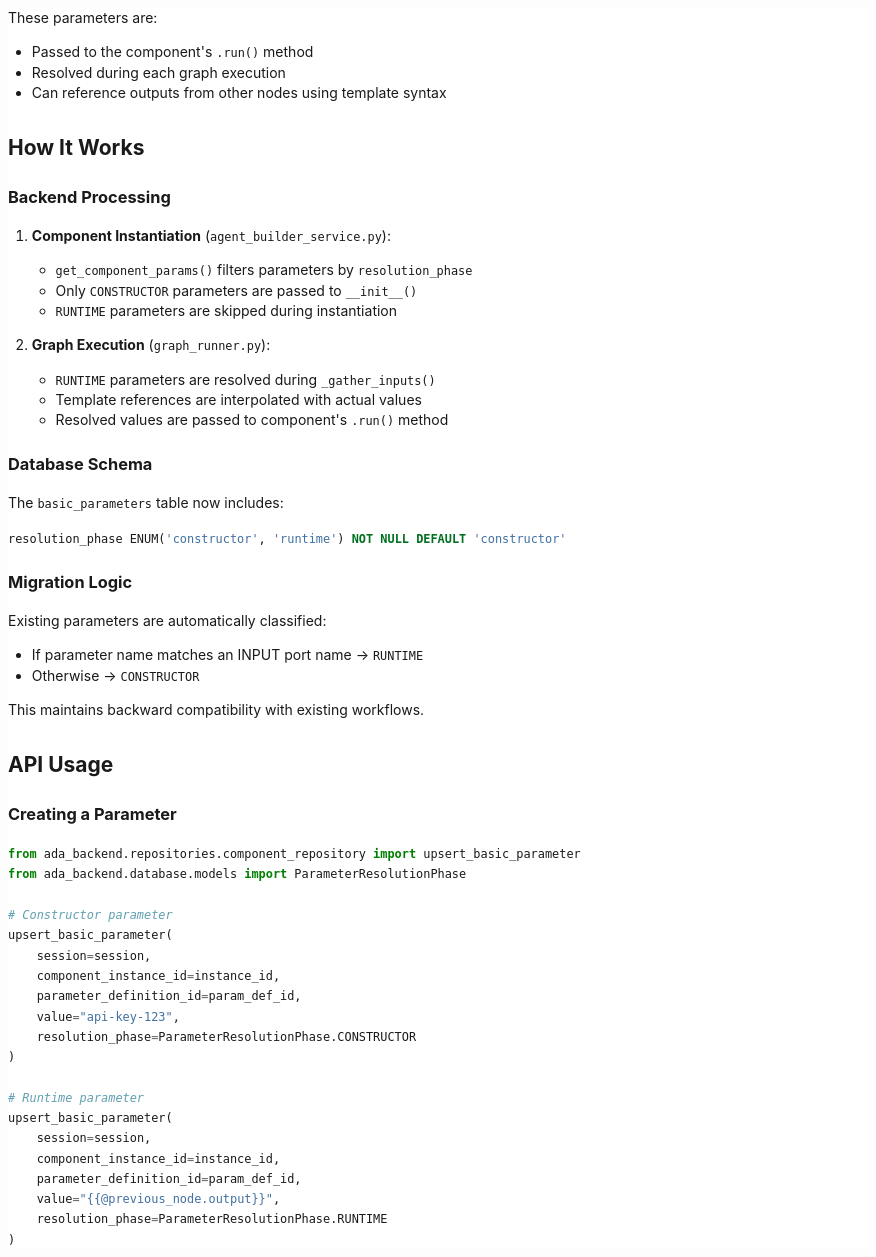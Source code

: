 These parameters are:
- Passed to the component's `.run()` method
- Resolved during each graph execution
- Can reference outputs from other nodes using template syntax

## How It Works

### Backend Processing

1. **Component Instantiation** (`agent_builder_service.py`):
   - `get_component_params()` filters parameters by `resolution_phase`
   - Only `CONSTRUCTOR` parameters are passed to `__init__()`
   - `RUNTIME` parameters are skipped during instantiation

2. **Graph Execution** (`graph_runner.py`):
   - `RUNTIME` parameters are resolved during `_gather_inputs()`
   - Template references are interpolated with actual values
   - Resolved values are passed to component's `.run()` method

### Database Schema

The `basic_parameters` table now includes:
```sql
resolution_phase ENUM('constructor', 'runtime') NOT NULL DEFAULT 'constructor'
```

### Migration Logic

Existing parameters are automatically classified:
- If parameter name matches an INPUT port name → `RUNTIME`
- Otherwise → `CONSTRUCTOR`

This maintains backward compatibility with existing workflows.

## API Usage

### Creating a Parameter

```python
from ada_backend.repositories.component_repository import upsert_basic_parameter
from ada_backend.database.models import ParameterResolutionPhase

# Constructor parameter
upsert_basic_parameter(
    session=session,
    component_instance_id=instance_id,
    parameter_definition_id=param_def_id,
    value="api-key-123",
    resolution_phase=ParameterResolutionPhase.CONSTRUCTOR
)

# Runtime parameter
upsert_basic_parameter(
    session=session,
    component_instance_id=instance_id,
    parameter_definition_id=param_def_id,
    value="{{@previous_node.output}}",
    resolution_phase=ParameterResolutionPhase.RUNTIME
)
```
